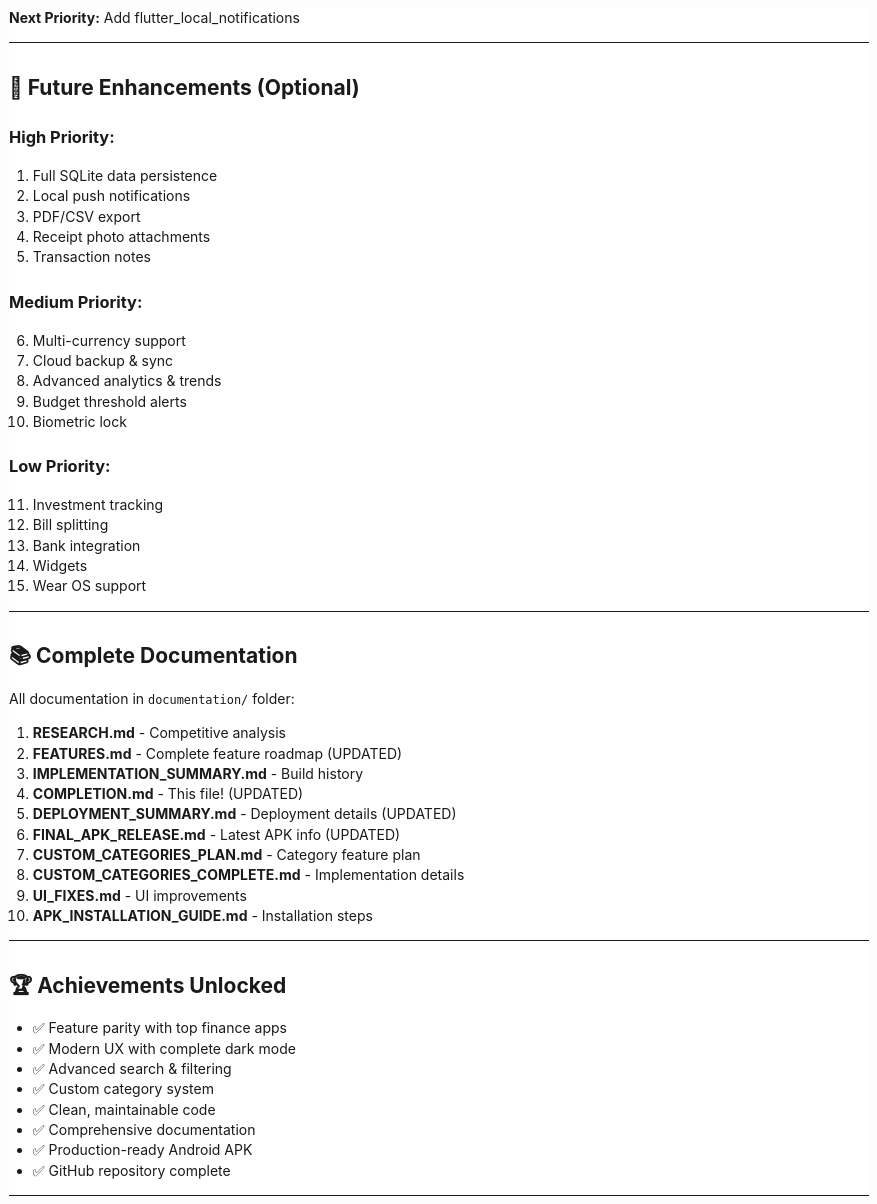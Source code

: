 **Next Priority:** Add flutter_local_notifications

---

## 🔮 Future Enhancements (Optional)

### High Priority:
1. Full SQLite data persistence
2. Local push notifications
3. PDF/CSV export
4. Receipt photo attachments
5. Transaction notes

### Medium Priority:
6. Multi-currency support
7. Cloud backup & sync
8. Advanced analytics & trends
9. Budget threshold alerts
10. Biometric lock

### Low Priority:
11. Investment tracking
12. Bill splitting
13. Bank integration
14. Widgets
15. Wear OS support

---

## 📚 Complete Documentation

All documentation in `documentation/` folder:

1. **RESEARCH.md** - Competitive analysis
2. **FEATURES.md** - Complete feature roadmap (UPDATED)
3. **IMPLEMENTATION_SUMMARY.md** - Build history
4. **COMPLETION.md** - This file! (UPDATED)
5. **DEPLOYMENT_SUMMARY.md** - Deployment details (UPDATED)
6. **FINAL_APK_RELEASE.md** - Latest APK info (UPDATED)
7. **CUSTOM_CATEGORIES_PLAN.md** - Category feature plan
8. **CUSTOM_CATEGORIES_COMPLETE.md** - Implementation details
9. **UI_FIXES.md** - UI improvements
10. **APK_INSTALLATION_GUIDE.md** - Installation steps

---

## 🏆 Achievements Unlocked

- ✅ Feature parity with top finance apps
- ✅ Modern UX with complete dark mode
- ✅ Advanced search & filtering
- ✅ Custom category system
- ✅ Clean, maintainable code
- ✅ Comprehensive documentation
- ✅ Production-ready Android APK
- ✅ GitHub repository complete

---